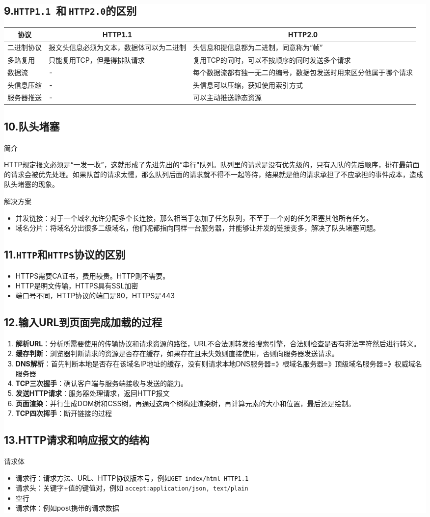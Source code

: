 

## 9.`HTTP1.1 `和 `HTTP2.0`的区别

| 协议       | HTTP1.1                                  | HTTP2.0                                                      |
| ---------- | ---------------------------------------- | ------------------------------------------------------------ |
| 二进制协议 | 报文头信息必须为文本，数据体可以为二进制 | 头信息和提信息都为二进制，同意称为“帧”                       |
| 多路复用   | 只能复用TCP，但是得排队请求              | 复用TCP的同时，可以不按顺序的同时发送多个请求                |
| 数据流     | -                                        | 每个数据流都有独一无二的编号，数据包发送时用来区分他属于哪个请求 |
| 头信息压缩 | -                                        | 头信息可以压缩，获知使用索引方式                             |
| 服务器推送 | -                                        | 可以主动推送静态资源                                         |



## 10.队头堵塞

简介

HTTP规定报文必须是“一发一收”，这就形成了先进先出的“串行"队列。队列里的请求是没有优先级的，只有入队的先后顺序，排在最前面的请求会被优先处理。如果队首的请求太慢，那么队列后面的请求就不得不一起等待，结果就是他的请求承担了不应承担的事件成本，造成队头堵塞的现象。

解决方案

- 并发链接：对于一个域名允许分配多个长连接，那么相当于怎加了任务队列，不至于一个对的任务阻塞其他所有任务。
- 域名分片：将域名分出很多二级域名，他们呢都指向同样一台服务器，并能够让并发的链接变多，解决了队头堵塞问题。



## 11.`HTTP`和`HTTPS`协议的区别

- HTTPS需要CA证书，费用较贵。HTTP则不需要。
- HTTP是明文传输，HTTPS具有SSL加密
- 端口号不同，HTTP协议的端口是80，HTTPS是443



## 12.输入URL到页面完成加载的过程

1. **解析URL**：分析所需要使用的传输协议和请求资源的路径，URL不合法则转发给搜索引擎，合法则检查是否有非法字符然后进行转义。
2. **缓存判断**：浏览器判断请求的资源是否存在缓存，如果存在且未失效则直接使用，否则向服务器发送请求。
3. **DNS解析**：首先判断本地是否存在该域名IP地址的缓存，没有则请求本地DNS服务器=》根域名服务器=》顶级域名服务器=》权威域名服务器
4. **TCP三次握手**：确认客户端与服务端接收与发送的能力。
5. **发送HTTP请求**：服务器处理请求，返回HTTP报文
6. **页面渲染**：并行生成DOM树和CSS树，再通过这两个树构建渲染树，再计算元素的大小和位置，最后还是绘制。
7. **TCP四次挥手**：断开链接的过程



## 13.HTTP请求和响应报文的结构

请求体

- 请求行：请求方法、URL、HTTP协议版本号，例如`GET index/html HTTP1.1`
- 请求头：关键字+值的键值对，例如 `accept:application/json, text/plain` 
- 空行
- 请求体：例如post携带的请求数据
